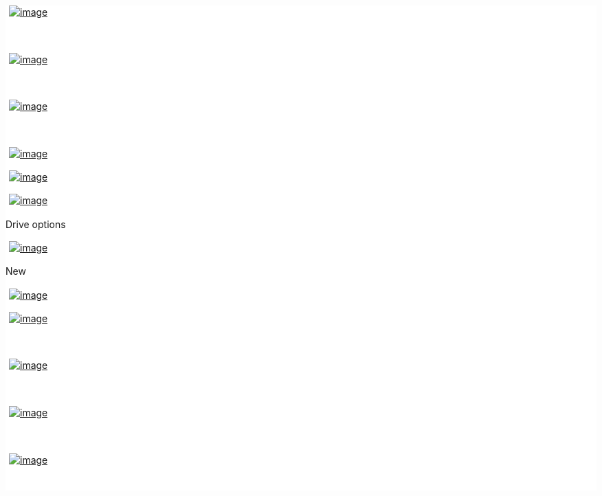 <p><a href="http://www.roelvanlisdonk.nl/wp-content/uploads/2012/01/image12.png" rel="lightbox"><img style="background-image: none; border-bottom: 0px; border-left: 0px; margin: 0px 5px; padding-left: 0px; padding-right: 0px; display: inline; border-top: 0px; border-right: 0px; padding-top: 0px" title="image" border="0" alt="image" src="http://www.roelvanlisdonk.nl/wp-content/uploads/2012/01/image_thumb12.png" width="580" height="434" /></a></p>  <p>&#160;</p>  <p><a href="http://www.roelvanlisdonk.nl/wp-content/uploads/2012/01/image13.png" rel="lightbox"><img style="background-image: none; border-bottom: 0px; border-left: 0px; margin: 0px 5px; padding-left: 0px; padding-right: 0px; display: inline; border-top: 0px; border-right: 0px; padding-top: 0px" title="image" border="0" alt="image" src="http://www.roelvanlisdonk.nl/wp-content/uploads/2012/01/image_thumb13.png" width="576" height="433" /></a></p>  <p>&#160;</p>  <p><a href="http://www.roelvanlisdonk.nl/wp-content/uploads/2012/01/image14.png" rel="lightbox"><img style="background-image: none; border-bottom: 0px; border-left: 0px; margin: 0px 5px; padding-left: 0px; padding-right: 0px; display: inline; border-top: 0px; border-right: 0px; padding-top: 0px" title="image" border="0" alt="image" src="http://www.roelvanlisdonk.nl/wp-content/uploads/2012/01/image_thumb14.png" width="580" height="434" /></a></p>  <p>&#160;</p>  <p><a href="http://www.roelvanlisdonk.nl/wp-content/uploads/2012/01/image15.png" rel="lightbox"><img style="background-image: none; border-bottom: 0px; border-left: 0px; margin: 0px 5px; padding-left: 0px; padding-right: 0px; display: inline; border-top: 0px; border-right: 0px; padding-top: 0px" title="image" border="0" alt="image" src="http://www.roelvanlisdonk.nl/wp-content/uploads/2012/01/image_thumb15.png" width="573" height="428" /></a></p>  <p><a href="http://www.roelvanlisdonk.nl/wp-content/uploads/2012/01/image16.png" rel="lightbox"><img style="background-image: none; border-bottom: 0px; border-left: 0px; margin: 0px 5px; padding-left: 0px; padding-right: 0px; display: inline; border-top: 0px; border-right: 0px; padding-top: 0px" title="image" border="0" alt="image" src="http://www.roelvanlisdonk.nl/wp-content/uploads/2012/01/image_thumb16.png" width="580" height="434" /></a></p>  <p><a href="http://www.roelvanlisdonk.nl/wp-content/uploads/2012/01/image17.png" rel="lightbox"><img style="background-image: none; border-bottom: 0px; border-left: 0px; margin: 0px 5px; padding-left: 0px; padding-right: 0px; display: inline; border-top: 0px; border-right: 0px; padding-top: 0px" title="image" border="0" alt="image" src="http://www.roelvanlisdonk.nl/wp-content/uploads/2012/01/image_thumb17.png" width="577" height="431" /></a></p>  <p>Drive options</p>  <p><a href="http://www.roelvanlisdonk.nl/wp-content/uploads/2012/01/image18.png" rel="lightbox"><img style="background-image: none; border-bottom: 0px; border-left: 0px; margin: 0px 5px; padding-left: 0px; padding-right: 0px; display: inline; border-top: 0px; border-right: 0px; padding-top: 0px" title="image" border="0" alt="image" src="http://www.roelvanlisdonk.nl/wp-content/uploads/2012/01/image_thumb18.png" width="580" height="434" /></a></p>  <p>New</p>  <p><a href="http://www.roelvanlisdonk.nl/wp-content/uploads/2012/01/image19.png" rel="lightbox"><img style="background-image: none; border-bottom: 0px; border-left: 0px; margin: 0px 5px; padding-left: 0px; padding-right: 0px; display: inline; border-top: 0px; border-right: 0px; padding-top: 0px" title="image" border="0" alt="image" src="http://www.roelvanlisdonk.nl/wp-content/uploads/2012/01/image_thumb19.png" width="580" height="436" /></a></p>  <p><a href="http://www.roelvanlisdonk.nl/wp-content/uploads/2012/01/image20.png" rel="lightbox"><img style="background-image: none; border-bottom: 0px; border-left: 0px; margin: 0px 5px; padding-left: 0px; padding-right: 0px; display: inline; border-top: 0px; border-right: 0px; padding-top: 0px" title="image" border="0" alt="image" src="http://www.roelvanlisdonk.nl/wp-content/uploads/2012/01/image_thumb20.png" width="401" height="168" /></a></p>  <p>&#160;</p>  <p><a href="http://www.roelvanlisdonk.nl/wp-content/uploads/2012/01/image21.png" rel="lightbox"><img style="background-image: none; border-bottom: 0px; border-left: 0px; margin: 0px 5px; padding-left: 0px; padding-right: 0px; display: inline; border-top: 0px; border-right: 0px; padding-top: 0px" title="image" border="0" alt="image" src="http://www.roelvanlisdonk.nl/wp-content/uploads/2012/01/image_thumb21.png" width="580" height="438" /></a></p>  <p>&#160;</p>  <p><a href="http://www.roelvanlisdonk.nl/wp-content/uploads/2012/01/image22.png" rel="lightbox"><img style="background-image: none; border-bottom: 0px; border-left: 0px; margin: 0px 5px; padding-left: 0px; padding-right: 0px; display: inline; border-top: 0px; border-right: 0px; padding-top: 0px" title="image" border="0" alt="image" src="http://www.roelvanlisdonk.nl/wp-content/uploads/2012/01/image_thumb22.png" width="573" height="428" /></a></p>  <p>&#160;</p>  <p><a href="http://www.roelvanlisdonk.nl/wp-content/uploads/2012/01/image23.png" rel="lightbox"><img style="background-image: none; border-bottom: 0px; border-left: 0px; margin: 0px 5px; padding-left: 0px; padding-right: 0px; display: inline; border-top: 0px; border-right: 0px; padding-top: 0px" title="image" border="0" alt="image" src="http://www.roelvanlisdonk.nl/wp-content/uploads/2012/01/image_thumb23.png" width="568" height="427" /></a></p>  <p>&#160;</p>